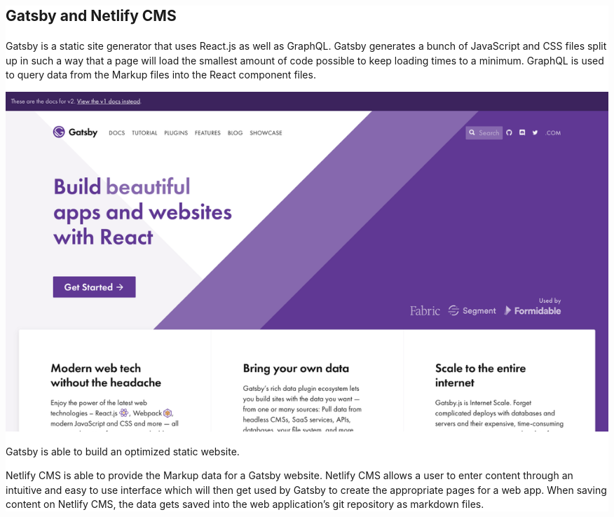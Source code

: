 ## Gatsby and Netlify CMS

Gatsby is a static site generator that uses React.js as well as GraphQL. Gatsby generates a bunch of JavaScript and CSS files split up in such a way that a page will load the smallest amount of code possible to keep loading times to a minimum. GraphQL is used to query data from the Markup files into the React component files.

![Gatsby's home page](./images/image-1.png)

<span class="caption">Gatsby is able to build an optimized static website.</span>

Netlify CMS is able to provide the Markup data for a Gatsby website. Netlify CMS allows a user to enter content through an intuitive and easy to use interface which will then get used by Gatsby to create the appropriate pages for a web app. When saving content on Netlify CMS, the data gets saved into the web application’s git repository as markdown files.
